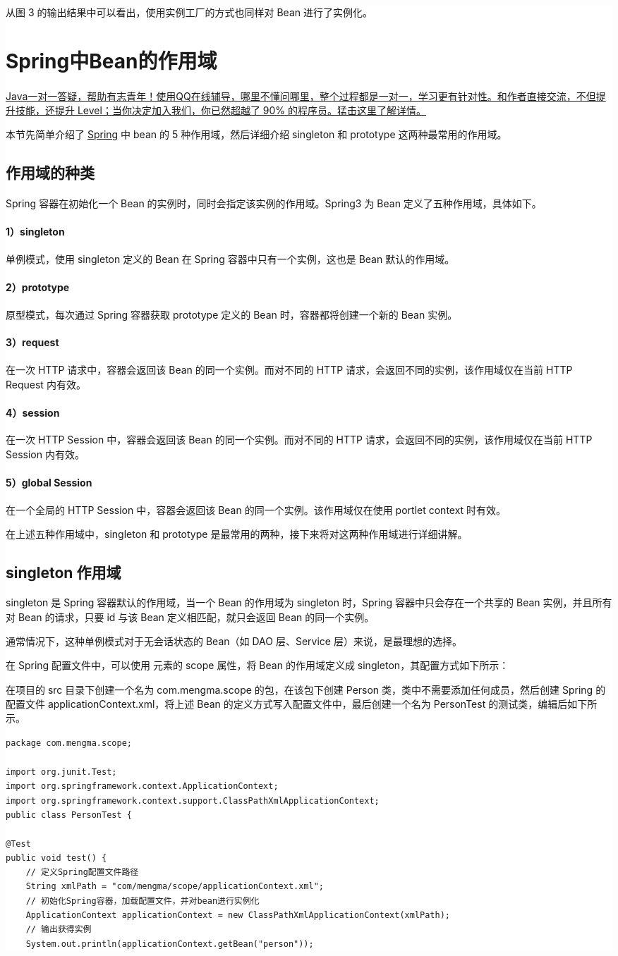 
从图 3 的输出结果中可以看出，使用实例工厂的方式也同样对 Bean 进行了实例化。



# Spring中Bean的作用域



[Java一对一答疑，帮助有志青年！使用QQ在线辅导，哪里不懂问哪里，整个过程都是一对一，学习更有针对性。和作者直接交流，不但提升技能，还提升 Level；当你决定加入我们，你已然超越了 90% 的程序员。猛击这里了解详情。](http://c.biancheng.net/view/7552.html)

本节先简单介绍了 [Spring](http://c.biancheng.net/spring/) 中 bean 的 5 种作用域，然后详细介绍 singleton 和 prototype 这两种最常用的作用域。

## 作用域的种类

Spring 容器在初始化一个 Bean 的实例时，同时会指定该实例的作用域。Spring3 为 Bean 定义了五种作用域，具体如下。

#### 1）singleton

单例模式，使用 singleton 定义的 Bean 在 Spring 容器中只有一个实例，这也是 Bean 默认的作用域。

#### 2）prototype

原型模式，每次通过 Spring 容器获取 prototype 定义的 Bean 时，容器都将创建一个新的 Bean 实例。

#### 3）request

在一次 HTTP 请求中，容器会返回该 Bean 的同一个实例。而对不同的 HTTP 请求，会返回不同的实例，该作用域仅在当前 HTTP Request 内有效。

#### 4）session

在一次 HTTP Session 中，容器会返回该 Bean 的同一个实例。而对不同的 HTTP 请求，会返回不同的实例，该作用域仅在当前 HTTP Session 内有效。

#### 5）global Session

在一个全局的 HTTP Session 中，容器会返回该 Bean 的同一个实例。该作用域仅在使用 portlet context 时有效。

在上述五种作用域中，singleton 和 prototype 是最常用的两种，接下来将对这两种作用域进行详细讲解。

## singleton 作用域

singleton 是 Spring 容器默认的作用域，当一个 Bean 的作用域为 singleton 时，Spring 容器中只会存在一个共享的 Bean 实例，并且所有对 Bean 的请求，只要 id 与该 Bean 定义相匹配，就只会返回 Bean 的同一个实例。

通常情况下，这种单例模式对于无会话状态的 Bean（如 DAO 层、Service 层）来说，是最理想的选择。

在 Spring 配置文件中，可以使用 <bean> 元素的 scope 属性，将 Bean 的作用域定义成 singleton，其配置方式如下所示：

<bean id="person" class="com.mengma.scope.Person" scope="singleton"/>

在项目的 src 目录下创建一个名为 com.mengma.scope 的包，在该包下创建 Person 类，类中不需要添加任何成员，然后创建 Spring 的配置文件 applicationContext.xml，将上述 Bean 的定义方式写入配置文件中，最后创建一个名为 PersonTest 的测试类，编辑后如下所示。

```
package com.mengma.scope;

import org.junit.Test;
import org.springframework.context.ApplicationContext;
import org.springframework.context.support.ClassPathXmlApplicationContext;
public class PersonTest {   

@Test    
public void test() {        
    // 定义Spring配置文件路径        
    String xmlPath = "com/mengma/scope/applicationContext.xml";        
    // 初始化Spring容器，加载配置文件，并对bean进行实例化        
    ApplicationContext applicationContext = new ClassPathXmlApplicationContext(xmlPath);        
    // 输出获得实例        
    System.out.println(applicationContext.getBean("person"));        
```